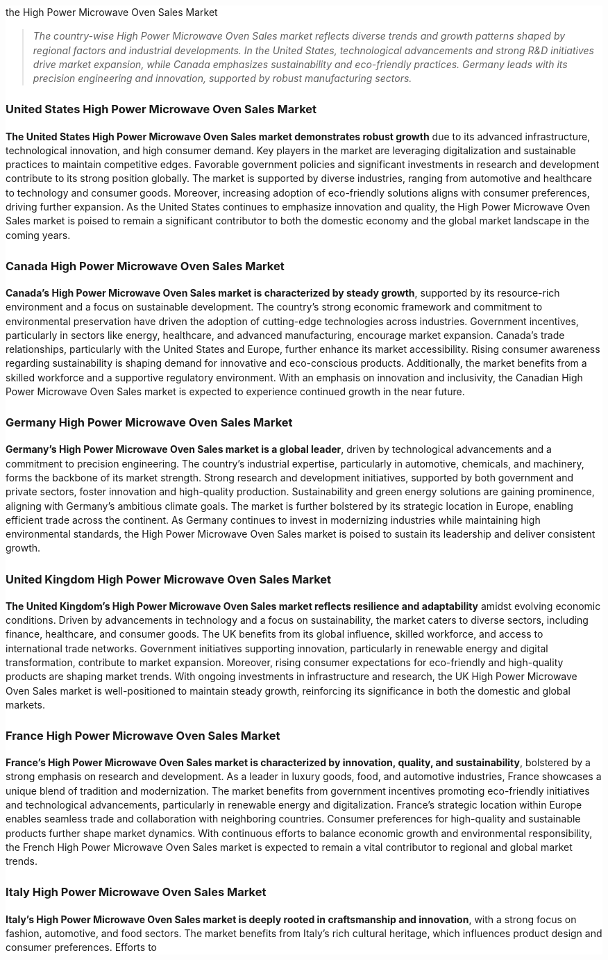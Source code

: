 the High Power Microwave Oven Sales Market<br /></span></h1><blockquote><p><em><span class="">The country-wise High Power Microwave Oven Sales market reflects diverse trends and growth patterns shaped by regional factors and industrial developments. In the United States, technological advancements and strong R&amp;D initiatives drive market expansion, while Canada emphasizes sustainability and eco-friendly practices. Germany leads with its precision engineering and innovation, supported by robust manufacturing sectors.</span></em></p></blockquote><h3><strong>United States High Power Microwave Oven Sales Market</strong></h3><p><strong>The United States High Power Microwave Oven Sales market demonstrates robust growth</strong> due to its advanced infrastructure, technological innovation, and high consumer demand. Key players in the market are leveraging digitalization and sustainable practices to maintain competitive edges. Favorable government policies and significant investments in research and development contribute to its strong position globally. The market is supported by diverse industries, ranging from automotive and healthcare to technology and consumer goods. Moreover, increasing adoption of eco-friendly solutions aligns with consumer preferences, driving further expansion. As the United States continues to emphasize innovation and quality, the High Power Microwave Oven Sales market is poised to remain a significant contributor to both the domestic economy and the global market landscape in the coming years.</p><h3><strong>Canada High Power Microwave Oven Sales Market</strong></h3><p><strong>Canada&rsquo;s High Power Microwave Oven Sales market is characterized by steady growth</strong>, supported by its resource-rich environment and a focus on sustainable development. The country&rsquo;s strong economic framework and commitment to environmental preservation have driven the adoption of cutting-edge technologies across industries. Government incentives, particularly in sectors like energy, healthcare, and advanced manufacturing, encourage market expansion. Canada&rsquo;s trade relationships, particularly with the United States and Europe, further enhance its market accessibility. Rising consumer awareness regarding sustainability is shaping demand for innovative and eco-conscious products. Additionally, the market benefits from a skilled workforce and a supportive regulatory environment. With an emphasis on innovation and inclusivity, the Canadian High Power Microwave Oven Sales market is expected to experience continued growth in the near future.</p><h3><strong>Germany High Power Microwave Oven Sales Market</strong></h3><p><strong>Germany&rsquo;s High Power Microwave Oven Sales market is a global leader</strong>, driven by technological advancements and a commitment to precision engineering. The country&rsquo;s industrial expertise, particularly in automotive, chemicals, and machinery, forms the backbone of its market strength. Strong research and development initiatives, supported by both government and private sectors, foster innovation and high-quality production. Sustainability and green energy solutions are gaining prominence, aligning with Germany&rsquo;s ambitious climate goals. The market is further bolstered by its strategic location in Europe, enabling efficient trade across the continent. As Germany continues to invest in modernizing industries while maintaining high environmental standards, the High Power Microwave Oven Sales market is poised to sustain its leadership and deliver consistent growth.</p><h3><strong>United Kingdom High Power Microwave Oven Sales Market</strong></h3><p><strong>The United Kingdom&rsquo;s High Power Microwave Oven Sales market reflects resilience and adaptability</strong> amidst evolving economic conditions. Driven by advancements in technology and a focus on sustainability, the market caters to diverse sectors, including finance, healthcare, and consumer goods. The UK benefits from its global influence, skilled workforce, and access to international trade networks. Government initiatives supporting innovation, particularly in renewable energy and digital transformation, contribute to market expansion. Moreover, rising consumer expectations for eco-friendly and high-quality products are shaping market trends. With ongoing investments in infrastructure and research, the UK High Power Microwave Oven Sales market is well-positioned to maintain steady growth, reinforcing its significance in both the domestic and global markets.</p><h3><strong>France High Power Microwave Oven Sales Market</strong></h3><p><strong>France&rsquo;s High Power Microwave Oven Sales market is characterized by innovation, quality, and sustainability</strong>, bolstered by a strong emphasis on research and development. As a leader in luxury goods, food, and automotive industries, France showcases a unique blend of tradition and modernization. The market benefits from government incentives promoting eco-friendly initiatives and technological advancements, particularly in renewable energy and digitalization. France&rsquo;s strategic location within Europe enables seamless trade and collaboration with neighboring countries. Consumer preferences for high-quality and sustainable products further shape market dynamics. With continuous efforts to balance economic growth and environmental responsibility, the French High Power Microwave Oven Sales market is expected to remain a vital contributor to regional and global market trends.</p><h3><strong>Italy High Power Microwave Oven Sales Market</strong></h3><p><strong>Italy&rsquo;s High Power Microwave Oven Sales market is deeply rooted in craftsmanship and innovation</strong>, with a strong focus on fashion, automotive, and food sectors. The market benefits from Italy&rsquo;s rich cultural heritage, which influences product design and consumer preferences. Efforts to